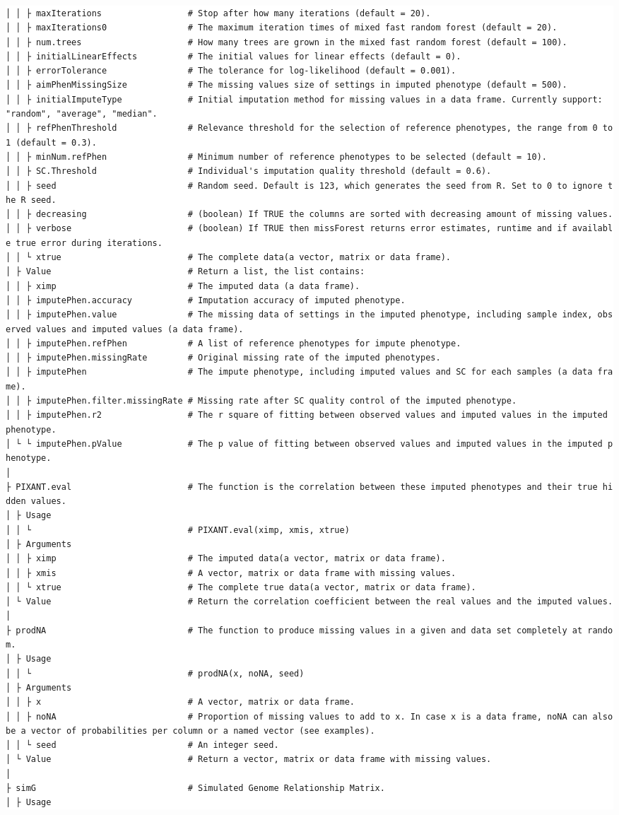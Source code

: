 ```
│ │ ├ maxIterations                 # Stop after how many iterations (default = 20).
│ │ ├ maxIterations0                # The maximum iteration times of mixed fast random forest (default = 20).
│ │ ├ num.trees                     # How many trees are grown in the mixed fast random forest (default = 100).
│ │ ├ initialLinearEffects          # The initial values for linear effects (default = 0).
│ │ ├ errorTolerance                # The tolerance for log-likelihood (default = 0.001).
│ │ ├ aimPhenMissingSize            # The missing values size of settings in imputed phenotype (default = 500).
│ │ ├ initialImputeType             # Initial imputation method for missing values in a data frame. Currently support: "random", "average", "median".
│ │ ├ refPhenThreshold              # Relevance threshold for the selection of reference phenotypes, the range from 0 to 1 (default = 0.3).
│ │ ├ minNum.refPhen                # Minimum number of reference phenotypes to be selected (default = 10).
│ │ ├ SC.Threshold                  # Individual's imputation quality threshold (default = 0.6).
│ │ ├ seed                          # Random seed. Default is 123, which generates the seed from R. Set to 0 to ignore the R seed.
│ │ ├ decreasing                    # (boolean) If TRUE the columns are sorted with decreasing amount of missing values.
│ │ ├ verbose                       # (boolean) If TRUE then missForest returns error estimates, runtime and if available true error during iterations.
│ │ └ xtrue                         # The complete data(a vector, matrix or data frame).
│ ├ Value                           # Return a list, the list contains:
│ │ ├ ximp                          # The imputed data (a data frame).
│ │ ├ imputePhen.accuracy           # Imputation accuracy of imputed phenotype.
│ │ ├ imputePhen.value              # The missing data of settings in the imputed phenotype, including sample index, observed values and imputed values (a data frame).
│ │ ├ imputePhen.refPhen            # A list of reference phenotypes for impute phenotype.
│ │ ├ imputePhen.missingRate        # Original missing rate of the imputed phenotypes.
│ │ ├ imputePhen                    # The impute phenotype, including imputed values and SC for each samples (a data frame).
│ │ ├ imputePhen.filter.missingRate # Missing rate after SC quality control of the imputed phenotype.
│ │ ├ imputePhen.r2                 # The r square of fitting between observed values and imputed values in the imputed phenotype.
│ └ └ imputePhen.pValue             # The p value of fitting between observed values and imputed values in the imputed phenotype.
│
├ PIXANT.eval                       # The function is the correlation between these imputed phenotypes and their true hidden values.
│ ├ Usage
│ │ └                               # PIXANT.eval(ximp, xmis, xtrue)
│ ├ Arguments
│ │ ├ ximp                          # The imputed data(a vector, matrix or data frame).
│ │ ├ xmis                          # A vector, matrix or data frame with missing values.
│ │ └ xtrue                         # The complete true data(a vector, matrix or data frame).
│ └ Value                           # Return the correlation coefficient between the real values and the imputed values.
│
├ prodNA                            # The function to produce missing values in a given and data set completely at random.
│ ├ Usage
│ │ └                               # prodNA(x, noNA, seed)
│ ├ Arguments
│ │ ├ x                             # A vector, matrix or data frame.
│ │ ├ noNA                          # Proportion of missing values to add to x. In case x is a data frame, noNA can also be a vector of probabilities per column or a named vector (see examples).
│ │ └ seed                          # An integer seed.
│ └ Value                           # Return a vector, matrix or data frame with missing values.
│
├ simG                              # Simulated Genome Relationship Matrix.
│ ├ Usage
```